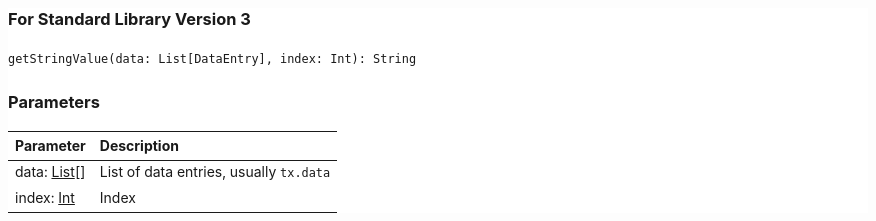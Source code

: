 ### For Standard Library Version 3

``` ride
getStringValue(data: List[DataEntry], index: Int): String
```

### Parameters

| Parameter | Description |
| :--- | :--- |
| data: [List](/en/ride/v5/data-types/list)[] | List of data entries, usually `tx.data` |
| index: [Int](/en/ride/v5/data-types/int) | Index |
